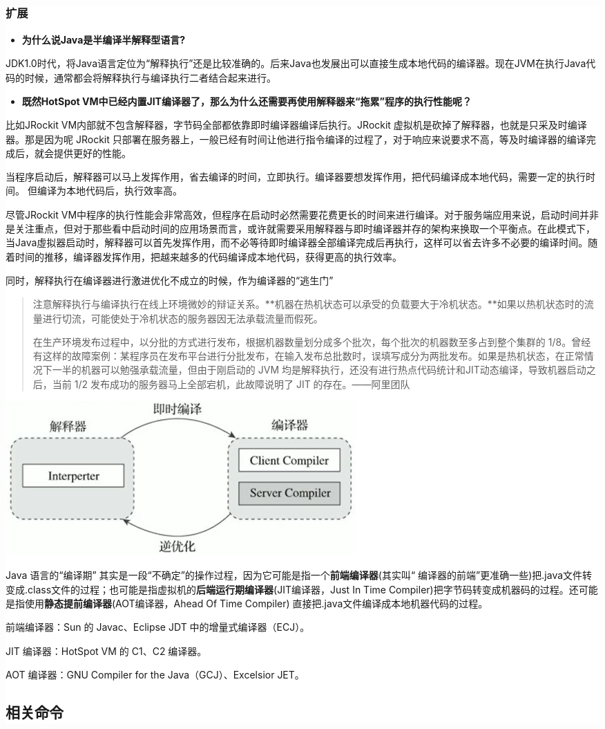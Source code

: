 ### 扩展

- **为什么说Java是半编译半解释型语言?**

JDK1.0时代，将Java语言定位为“解释执行”还是比较准确的。后来Java也发展出可以直接生成本地代码的编译器。现在JVM在执行Java代码的时候，通常都会将解释执行与编译执行二者结合起来进行。



- **既然HotSpot VM中已经内置JIT编译器了，那么为什么还需要再使用解释器来“拖累”程序的执行性能呢？**

比如JRockit VM内部就不包含解释器，字节码全部都依靠即时编译器编译后执行。JRockit 虚拟机是砍掉了解释器，也就是只采及时编译器。那是因为呢 JRockit 只部署在服务器上，一般已经有时间让他进行指令编译的过程了，对于响应来说要求不高，等及时编译器的编译完成后，就会提供更好的性能。



当程序启动后，解释器可以马上发挥作用，省去编译的时间，立即执行。编译器要想发挥作用，把代码编译成本地代码，需要一定的执行时间。 但编译为本地代码后，执行效率高。

尽管JRockit VM中程序的执行性能会非常高效，但程序在启动时必然需要花费更长的时间来进行编译。对于服务端应用来说，启动时间并非是关注重点，但对于那些看中启动时间的应用场景而言，或许就需要采用解释器与即时编译器并存的架构来换取一个平衡点。在此模式下，当Java虛拟器启动时，解释器可以首先发挥作用，而不必等待即时编译器全部编译完成后再执行，这样可以省去许多不必要的编译时间。随着时间的推移，编译器发挥作用，把越来越多的代码编译成本地代码，获得更高的执行效率。

同时，解释执行在编译器进行激进优化不成立的时候，作为编译器的“逃生门”



> 注意解释执行与编译执行在线上环境微妙的辩证关系。**机器在热机状态可以承受的负载要大于冷机状态。**如果以热机状态时的流量进行切流，可能使处于冷机状态的服务器因无法承载流量而假死。
>
> 在生产环境发布过程中，以分批的方式进行发布，根据机器数量划分成多个批次，每个批次的机器数至多占到整个集群的 1/8。曾经有这样的故障案例：某程序员在发布平台进行分批发布，在输入发布总批数时，误填写成分为两批发布。如果是热机状态，在正常情况下一半的机器可以勉强承载流量，但由于刚启动的 JVM 均是解释执行，还没有进行热点代码统计和JIT动态编译，导致机器启动之后，当前 1/2 发布成功的服务器马上全部宕机，此故障说明了 JIT 的存在。——阿里团队



![1542615-20200713214149203-1641006168](../../Image/2022/06/220614-7.png)



Java 语言的“编译期” 其实是一段“不确定”的操作过程，因为它可能是指一个**前端编译器**(其实叫“ 编译器的前端”更准确一些)把.java文件转变成.class文件的过程；也可能是指虚拟机的**后端运行期编译器**(JIT编译器，Just In Time Compiler)把字节码转变成机器码的过程。还可能是指使用**静态提前编译器**(AOT编译器，Ahead Of Time Compiler) 直接把.java文件编译成本地机器代码的过程。

前端编译器：Sun 的 Javac、Eclipse JDT 中的增量式编译器（ECJ）。

JIT 编译器：HotSpot VM 的 C1、C2 编译器。

AOT 编译器：GNU Compiler for the Java（GCJ）、Excelsior JET。



## 相关命令
